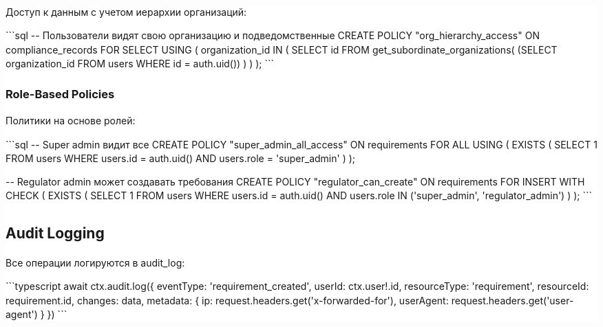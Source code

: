 Доступ к данным с учетом иерархии организаций:

\`\`\`sql
-- Пользователи видят свою организацию и подведомственные
CREATE POLICY "org_hierarchy_access" ON compliance_records
  FOR SELECT
  USING (
    organization_id IN (
      SELECT id FROM get_subordinate_organizations(
        (SELECT organization_id FROM users WHERE id = auth.uid())
      )
    )
  );
\`\`\`

### Role-Based Policies

Политики на основе ролей:

\`\`\`sql
-- Super admin видит все
CREATE POLICY "super_admin_all_access" ON requirements
  FOR ALL
  USING (
    EXISTS (
      SELECT 1 FROM users
      WHERE users.id = auth.uid()
      AND users.role = 'super_admin'
    )
  );

-- Regulator admin может создавать требования
CREATE POLICY "regulator_can_create" ON requirements
  FOR INSERT
  WITH CHECK (
    EXISTS (
      SELECT 1 FROM users
      WHERE users.id = auth.uid()
      AND users.role IN ('super_admin', 'regulator_admin')
    )
  );
\`\`\`

## Audit Logging

Все операции логируются в audit_log:

\`\`\`typescript
await ctx.audit.log({
  eventType: 'requirement_created',
  userId: ctx.user!.id,
  resourceType: 'requirement',
  resourceId: requirement.id,
  changes: data,
  metadata: {
    ip: request.headers.get('x-forwarded-for'),
    userAgent: request.headers.get('user-agent')
  }
})
\`\`\`
